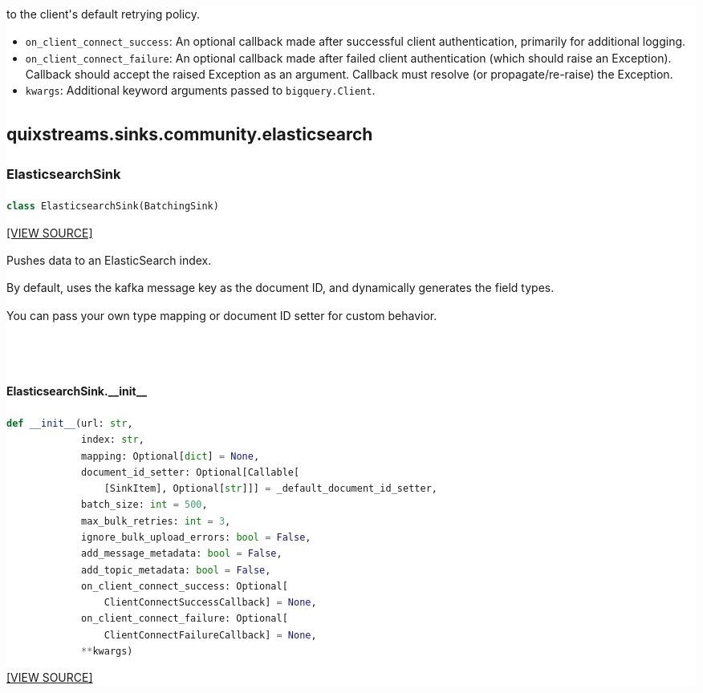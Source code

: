 to the client's default retrying policy.
- `on_client_connect_success`: An optional callback made after successful
client authentication, primarily for additional logging.
- `on_client_connect_failure`: An optional callback made after failed
client authentication (which should raise an Exception).
Callback should accept the raised Exception as an argument.
Callback must resolve (or propagate/re-raise) the Exception.
- `kwargs`: Additional keyword arguments passed to `bigquery.Client`.

<a id="quixstreams.sinks.community.elasticsearch"></a>

## quixstreams.sinks.community.elasticsearch

<a id="quixstreams.sinks.community.elasticsearch.ElasticsearchSink"></a>

### ElasticsearchSink

```python
class ElasticsearchSink(BatchingSink)
```

[[VIEW SOURCE]](https://github.com/quixio/quix-streams/blob/main/quixstreams/sinks/community/elasticsearch.py#L38)

Pushes data to an ElasticSearch index.

By default, uses the kafka message key as the document ID, and dynamically generates
the field types.

You can pass your own type mapping or document ID setter for custom behavior.

<a id="quixstreams.sinks.community.elasticsearch.ElasticsearchSink.__init__"></a>

<br><br>

#### ElasticsearchSink.\_\_init\_\_

```python
def __init__(url: str,
             index: str,
             mapping: Optional[dict] = None,
             document_id_setter: Optional[Callable[
                 [SinkItem], Optional[str]]] = _default_document_id_setter,
             batch_size: int = 500,
             max_bulk_retries: int = 3,
             ignore_bulk_upload_errors: bool = False,
             add_message_metadata: bool = False,
             add_topic_metadata: bool = False,
             on_client_connect_success: Optional[
                 ClientConnectSuccessCallback] = None,
             on_client_connect_failure: Optional[
                 ClientConnectFailureCallback] = None,
             **kwargs)
```

[[VIEW SOURCE]](https://github.com/quixio/quix-streams/blob/main/quixstreams/sinks/community/elasticsearch.py#L48)
